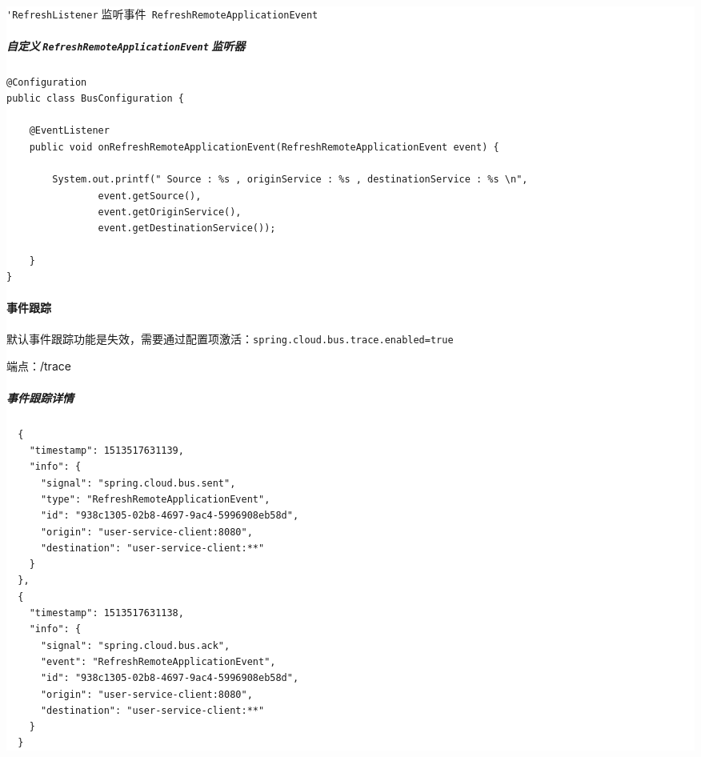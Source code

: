 ```

```

`'RefreshListener` 监听事件` RefreshRemoteApplicationEvent`



##### 自定义 `RefreshRemoteApplicationEvent` 监听器

```
@Configuration
public class BusConfiguration {

    @EventListener
    public void onRefreshRemoteApplicationEvent(RefreshRemoteApplicationEvent event) {

        System.out.printf(" Source : %s , originService : %s , destinationService : %s \n",
                event.getSource(),
                event.getOriginService(),
                event.getDestinationService());

    }
}
```



#### 事件跟踪

默认事件跟踪功能是失效，需要通过配置项激活：`spring.cloud.bus.trace.enabled=true`

端点：/trace

##### 事件跟踪详情

```
  {
    "timestamp": 1513517631139,
    "info": {
      "signal": "spring.cloud.bus.sent",
      "type": "RefreshRemoteApplicationEvent",
      "id": "938c1305-02b8-4697-9ac4-5996908eb58d",
      "origin": "user-service-client:8080",
      "destination": "user-service-client:**"
    }
  },
  {
    "timestamp": 1513517631138,
    "info": {
      "signal": "spring.cloud.bus.ack",
      "event": "RefreshRemoteApplicationEvent",
      "id": "938c1305-02b8-4697-9ac4-5996908eb58d",
      "origin": "user-service-client:8080",
      "destination": "user-service-client:**"
    }
  }
```
